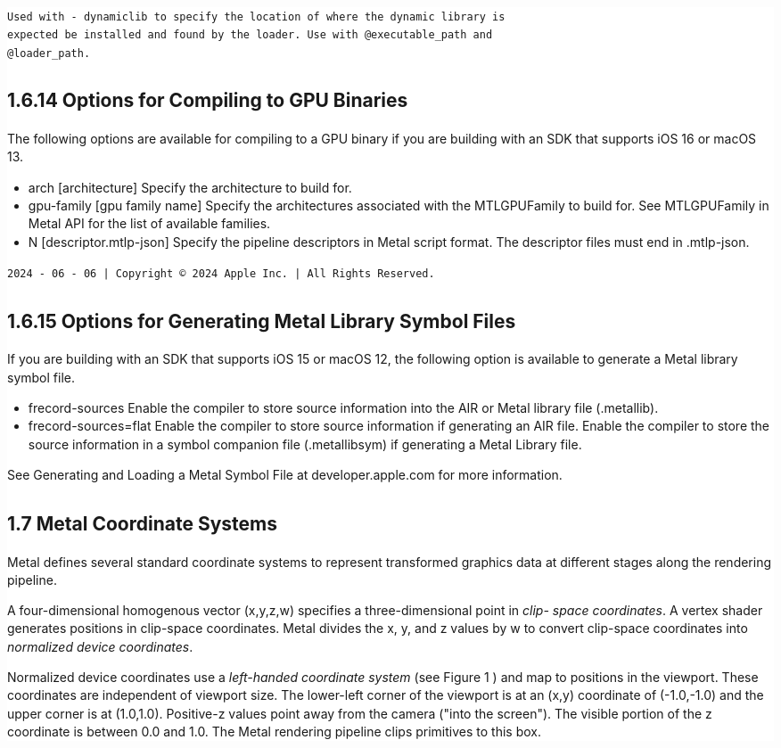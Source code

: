 ```
Used with - dynamiclib to specify the location of where the dynamic library is
expected be installed and found by the loader. Use with @executable_path and
@loader_path.
```
## 1.6.14 Options for Compiling to GPU Binaries

The following options are available for compiling to a GPU binary if you are building with an SDK
that supports iOS 16 or macOS 13.

- arch [architecture]
Specify the architecture to build for.
- gpu-family [gpu family name]
Specify the architectures associated with the MTLGPUFamily to build for. See
MTLGPUFamily in Metal API for the list of available families.
- N [descriptor.mtlp-json]
Specify the pipeline descriptors in Metal script format. The descriptor files must end in
.mtlp-json.


```
2024 - 06 - 06 | Copyright © 2024 Apple Inc. | All Rights Reserved.
```
## 1.6.15 Options for Generating Metal Library Symbol Files

If you are building with an SDK that supports iOS 15 or macOS 12, the following option is
available to generate a Metal library symbol file.

- frecord-sources
Enable the compiler to store source information into the AIR or Metal library file
(.metallib).
- frecord-sources=flat
Enable the compiler to store source information if generating an AIR file. Enable the
compiler to store the source information in a symbol companion file (.metallibsym)
if generating a Metal Library file.

See Generating and Loading a Metal Symbol File at developer.apple.com for more information.

## 1.7 Metal Coordinate Systems

Metal defines several standard coordinate systems to represent transformed graphics data at
different stages along the rendering pipeline.

A four-dimensional homogenous vector (x,y,z,w) specifies a three-dimensional point in _clip-
space coordinates_. A vertex shader generates positions in clip-space coordinates. Metal divides
the x, y, and z values by w to convert clip-space coordinates into _normalized device
coordinates_.

Normalized device coordinates use a _left-handed coordinate system_ (see Figure 1 ) and map to
positions in the viewport. These coordinates are independent of viewport size. The lower-left
corner of the viewport is at an (x,y) coordinate of (-1.0,-1.0) and the upper corner is at
(1.0,1.0). Positive-z values point away from the camera ("into the screen"). The visible
portion of the z coordinate is between 0.0 and 1.0. The Metal rendering pipeline clips
primitives to this box.
